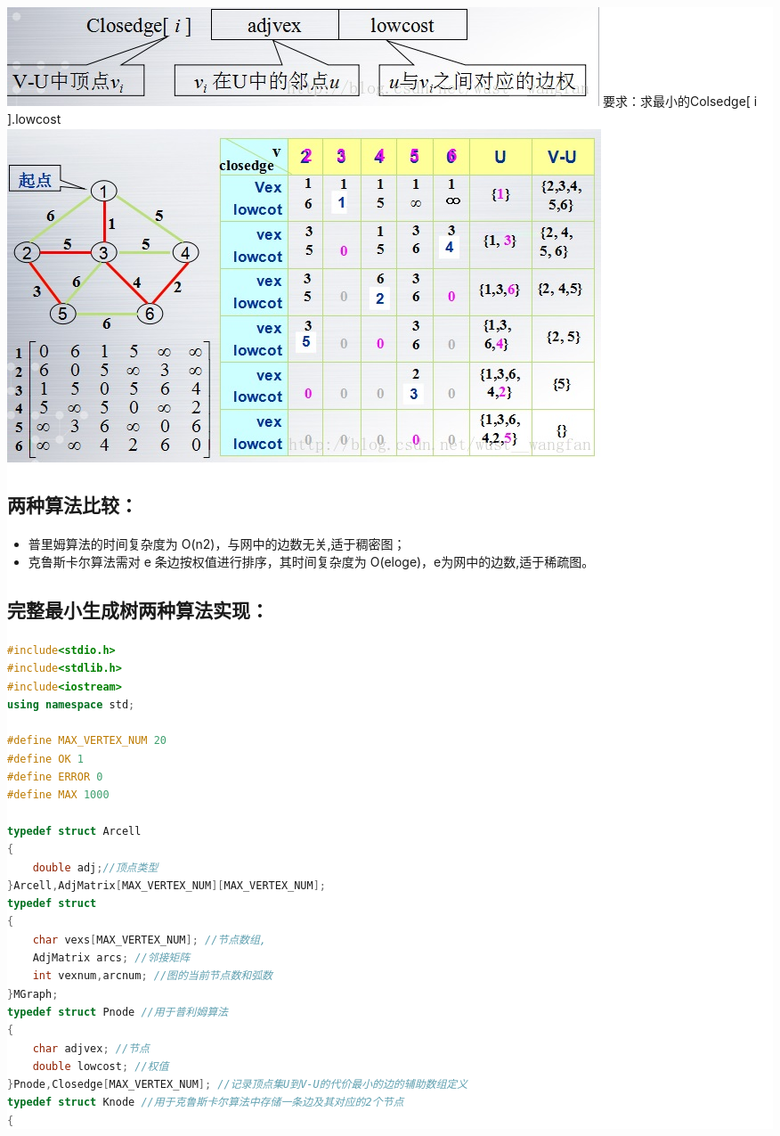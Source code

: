 ![](/img/20140219122738859.jpg)
要求：求最小的Colsedge[ i ].lowcost   
![](/img/20140219123652625.jpg)
## 两种算法比较：
- 普里姆算法的时间复杂度为 O(n2)，与网中的边数无关,适于稠密图；
- 克鲁斯卡尔算法需对 e 条边按权值进行排序，其时间复杂度为 O(eloge)，e为网中的边数,适于稀疏图。                  
## 完整最小生成树两种算法实现：  

```cpp
#include<stdio.h>
#include<stdlib.h>
#include<iostream>
using namespace std; 
 
#define MAX_VERTEX_NUM 20
#define OK 1
#define ERROR 0
#define MAX 1000
 
typedef struct Arcell
{
	double adj;//顶点类型
}Arcell,AdjMatrix[MAX_VERTEX_NUM][MAX_VERTEX_NUM];
typedef struct
{
	char vexs[MAX_VERTEX_NUM]; //节点数组,
	AdjMatrix arcs; //邻接矩阵
	int vexnum,arcnum; //图的当前节点数和弧数
}MGraph;
typedef struct Pnode //用于普利姆算法
{
	char adjvex; //节点
	double lowcost; //权值
}Pnode,Closedge[MAX_VERTEX_NUM]; //记录顶点集U到V-U的代价最小的边的辅助数组定义
typedef struct Knode //用于克鲁斯卡尔算法中存储一条边及其对应的2个节点
{
```